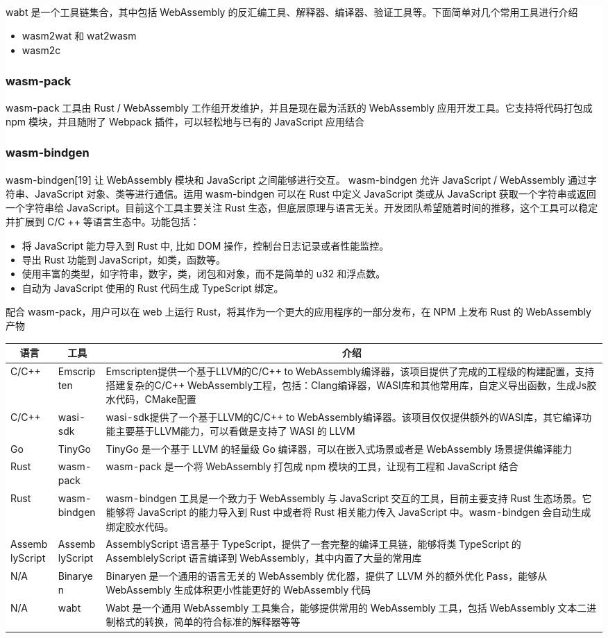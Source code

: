 wabt 是一个工具链集合，其中包括 WebAssembly 的反汇编工具、解释器、编译器、验证工具等。下面简单对几个常用工具进行介绍

- wasm2wat 和 wat2wasm
- wasm2c

### wasm-pack

wasm-pack 工具由 Rust / WebAssembly 工作组开发维护，并且是现在最为活跃的 WebAssembly 应用开发工具。它支持将代码打包成 npm 模块，并且随附了 Webpack 插件，可以轻松地与已有的 JavaScript 应用结合

### wasm-bindgen

wasm-bindgen[19] 让 WebAssembly 模块和 JavaScript 之间能够进行交互。
wasm-bindgen 允许 JavaScript / WebAssembly 通过字符串、JavaScript 对象、类等进行通信。运用 wasm-bindgen 可以在 Rust 中定义 JavaScript 类或从 JavaScript 获取一个字符串或返回一个字符串给 JavaScript。目前这个工具主要关注 Rust 生态，但底层原理与语言无关。开发团队希望随着时间的推移，这个工具可以稳定并扩展到 C/C ++ 等语言生态中。功能包括：

- 将 JavaScript 能力导入到 Rust 中, 比如 DOM 操作，控制台日志记录或者性能监控。
- 导出 Rust 功能到 JavaScript，如类，函数等。
- 使用丰富的类型，如字符串，数字，类，闭包和对象，而不是简单的 u32 和浮点数。
- 自动为 JavaScript 使用的 Rust 代码生成 TypeScript 绑定。

配合 wasm-pack，用户可以在 web 上运行 Rust，将其作为一个更大的应用程序的一部分发布，在 NPM 上发布 Rust 的 WebAssembly 产物

| 语言 | 工具 | 介绍 |
| --- | ---- | ------ |
| C/C++ | Emscripten | Emscripten提供一个基于LLVM的C/C++ to WebAssembly编译器，该项目提供了完成的工程级的构建配置，支持搭建复杂的C/C++ WebAssembly工程，包括：Clang编译器，WASI库和其他常用库，自定义导出函数，生成Js胶水代码，CMake配置 |
| C/C++ | wasi-sdk | wasi-sdk提供了一个基于LLVM的C/C++ to WebAssembly编译器。该项目仅仅提供额外的WASI库，其它编译功能主要基于LLVM能力，可以看做是支持了 WASI 的 LLVM |
| Go | TinyGo | TinyGo 是一个基于 LLVM 的轻量级 Go 编译器，可以在嵌入式场景或者是 WebAssembly 场景提供编译能力 |
| Rust | wasm-pack | wasm-pack 是一个将 WebAssembly 打包成 npm 模块的工具，让现有工程和 JavaScript 结合 |
| Rust | wasm-bindgen | wasm-bindgen 工具是一个致力于 WebAssembly 与 JavaScript 交互的工具，目前主要支持 Rust 生态场景。它能够将 JavaScript 的能力导入到 Rust 中或者将 Rust 相关能力传入 JavaScript 中。wasm-bindgen 会自动生成绑定胶水代码。 |
| AssemblyScript | AssemblyScript | AssemblyScript 语言基于 TypeScript，提供了一套完整的编译工具链，能够将类 TypeScript 的 AssemblelyScript 语言编译到 WebAssembly，其中内置了大量的常用库 |
| N/A | Binaryen | Binaryen 是一个通用的语言无关的 WebAssembly 优化器，提供了 LLVM 外的额外优化 Pass，能够从 WebAssembly 生成体积更小性能更好的 WebAssembly 代码 |
| N/A | wabt | Wabt 是一个通用 WebAssembly 工具集合，能够提供常用的 WebAssembly 工具，包括 WebAssembly 文本二进制格式的转换，简单的符合标准的解释器等等 |
